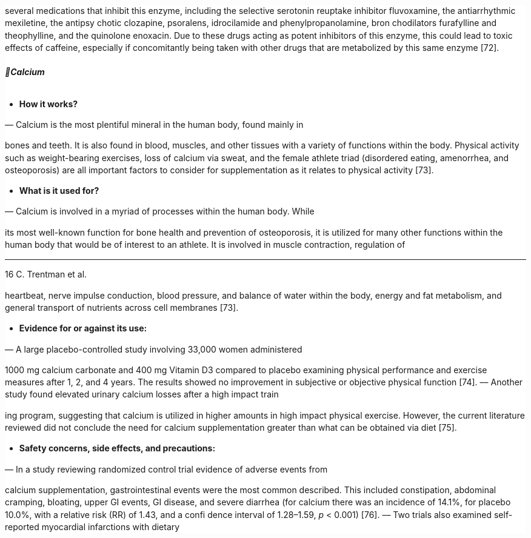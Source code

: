 several medications that inhibit this enzyme, including the selective serotonin
reuptake inhibitor fluvoxamine, the antiarrhythmic mexiletine, the antipsy­
chotic clozapine, psoralens, idrocilamide and phenylpropanolamine, bron­
chodilators furafylline and theophylline, and the quinolone enoxacin. Due to
these drugs acting as potent inhibitors of this enzyme, this could lead to toxic
effects of caffeine, especially if concomitantly being taken with other drugs
that are metabolized by this same enzyme [72].
###### **Calcium**

- **How it works?**

–– Calcium is the most plentiful mineral in the human body, found mainly in

bones and teeth. It is also found in blood, muscles, and other tissues with a
variety of functions within the body. Physical activity such as weight-bearing
exercises, loss of calcium via sweat, and the female athlete triad (disordered
eating, amenorrhea, and osteoporosis) are all important factors to consider for
supplementation as it relates to physical activity [73].

- **What is it used for?**

–– Calcium is involved in a myriad of processes within the human body. While

its most well-known function for bone health and prevention of osteoporosis,
it is utilized for many other functions within the human body that would be of
interest to an athlete. It is involved in muscle contraction, regulation of


-----

16 C. Trentman et al.

­heartbeat, nerve impulse conduction, blood pressure, and balance of water
within the body, energy and fat metabolism, and general transport of nutrients
across cell membranes [73].

- **Evidence for or against its use:**

–– A large placebo-controlled study involving 33,000 women administered

1000 mg calcium carbonate and 400 mg Vitamin D3 compared to placebo
examining physical performance and exercise measures after 1, 2, and 4
years. The results showed no improvement in subjective or objective physical
function [74].
–– Another study found elevated urinary calcium losses after a high impact train­

ing program, suggesting that calcium is utilized in higher amounts in high
impact physical exercise. However, the current literature reviewed did not
conclude the need for calcium supplementation greater than what can be
obtained via diet [75].

- **Safety concerns, side effects, and precautions:**

–– In a study reviewing randomized control trial evidence of adverse events from

calcium supplementation, gastrointestinal events were the most common
described. This included constipation, abdominal cramping, bloating, upper
GI events, GI disease, and severe diarrhea (for calcium there was an incidence
of 14.1%, for placebo 10.0%, with a relative risk (RR) of 1.43, and a confi­
dence interval of 1.28–1.59, *p* < 0.001) [76].
–– Two trials also examined self-reported myocardial infarctions with dietary
